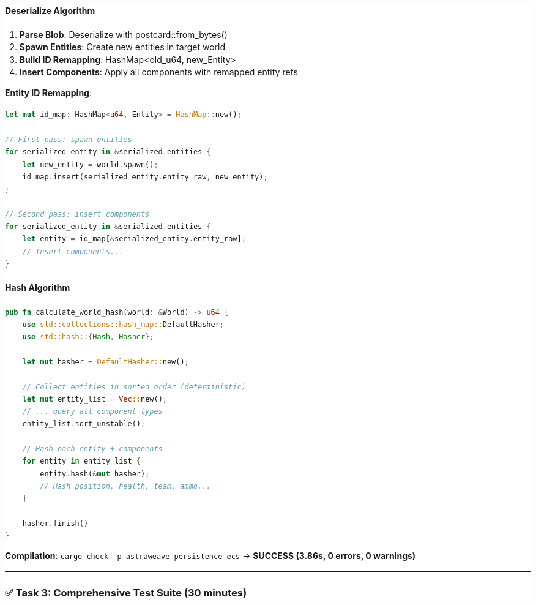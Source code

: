 #### Deserialize Algorithm

1. **Parse Blob**: Deserialize with postcard::from_bytes()
2. **Spawn Entities**: Create new entities in target world
3. **Build ID Remapping**: HashMap<old_u64, new_Entity>
4. **Insert Components**: Apply all components with remapped entity refs

**Entity ID Remapping**:
```rust
let mut id_map: HashMap<u64, Entity> = HashMap::new();

// First pass: spawn entities
for serialized_entity in &serialized.entities {
    let new_entity = world.spawn();
    id_map.insert(serialized_entity.entity_raw, new_entity);
}

// Second pass: insert components
for serialized_entity in &serialized.entities {
    let entity = id_map[&serialized_entity.entity_raw];
    // Insert components...
}
```

#### Hash Algorithm

```rust
pub fn calculate_world_hash(world: &World) -> u64 {
    use std::collections::hash_map::DefaultHasher;
    use std::hash::{Hash, Hasher};
    
    let mut hasher = DefaultHasher::new();
    
    // Collect entities in sorted order (deterministic)
    let mut entity_list = Vec::new();
    // ... query all component types
    entity_list.sort_unstable();
    
    // Hash each entity + components
    for entity in entity_list {
        entity.hash(&mut hasher);
        // Hash position, health, team, ammo...
    }
    
    hasher.finish()
}
```

**Compilation**: `cargo check -p astraweave-persistence-ecs` → **SUCCESS (3.86s, 0 errors, 0 warnings)**

---

### ✅ Task 3: Comprehensive Test Suite (30 minutes)

